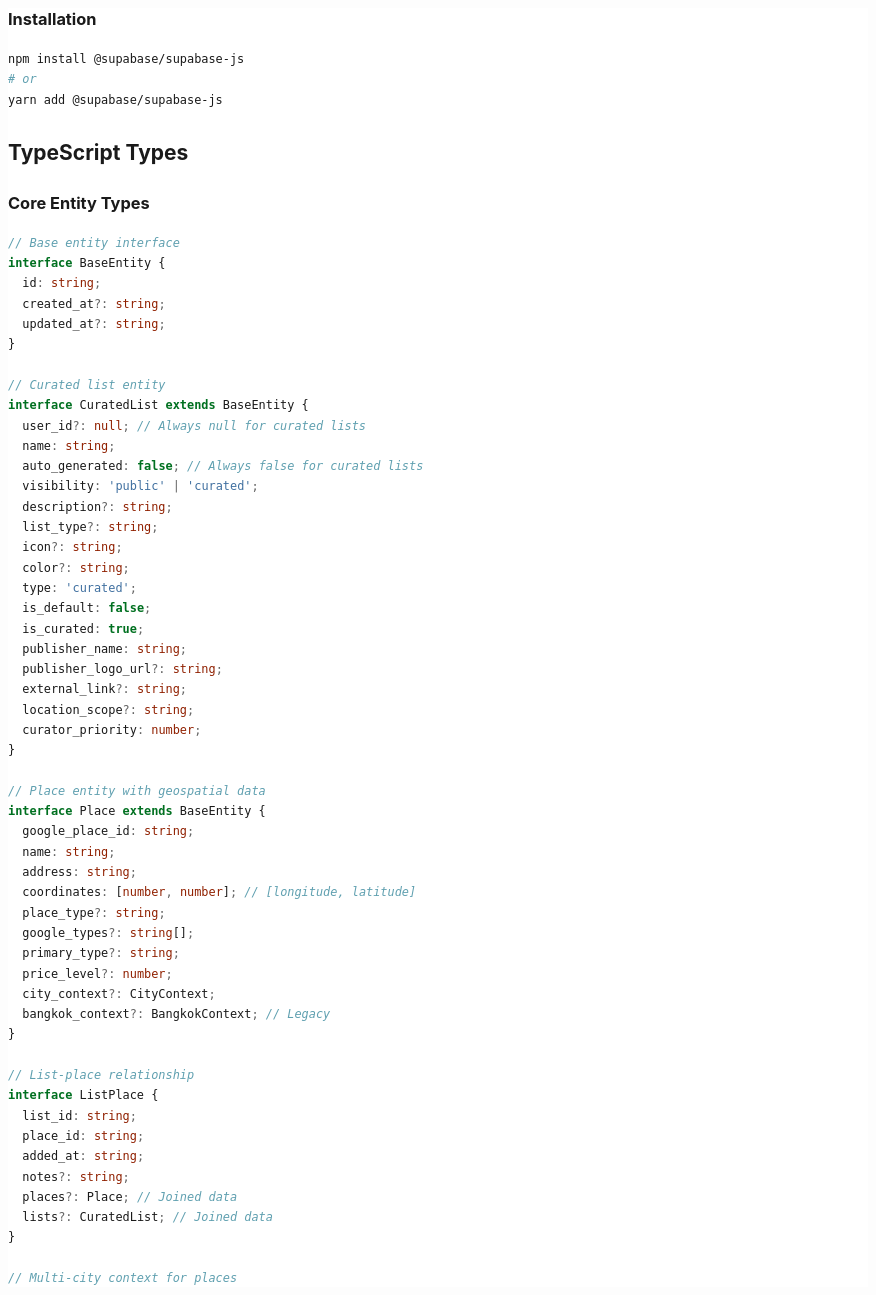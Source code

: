 ### Installation
```bash
npm install @supabase/supabase-js
# or
yarn add @supabase/supabase-js
```

## TypeScript Types

### Core Entity Types
```typescript
// Base entity interface
interface BaseEntity {
  id: string;
  created_at?: string;
  updated_at?: string;
}

// Curated list entity
interface CuratedList extends BaseEntity {
  user_id?: null; // Always null for curated lists
  name: string;
  auto_generated: false; // Always false for curated lists
  visibility: 'public' | 'curated';
  description?: string;
  list_type?: string;
  icon?: string;
  color?: string;
  type: 'curated';
  is_default: false;
  is_curated: true;
  publisher_name: string;
  publisher_logo_url?: string;
  external_link?: string;
  location_scope?: string;
  curator_priority: number;
}

// Place entity with geospatial data
interface Place extends BaseEntity {
  google_place_id: string;
  name: string;
  address: string;
  coordinates: [number, number]; // [longitude, latitude]
  place_type?: string;
  google_types?: string[];
  primary_type?: string;
  price_level?: number;
  city_context?: CityContext;
  bangkok_context?: BangkokContext; // Legacy
}

// List-place relationship
interface ListPlace {
  list_id: string;
  place_id: string;
  added_at: string;
  notes?: string;
  places?: Place; // Joined data
  lists?: CuratedList; // Joined data
}

// Multi-city context for places
```